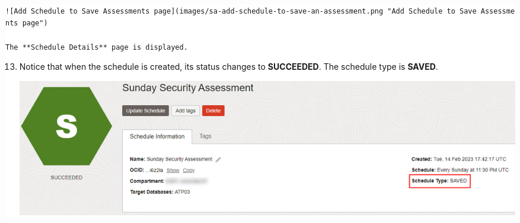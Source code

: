     ![Add Schedule to Save Assessments page](images/sa-add-schedule-to-save-an-assessment.png "Add Schedule to Save Assessments page")

    The **Schedule Details** page is displayed.

13. Notice that when the schedule is created, its status changes to **SUCCEEDED**. The schedule type is **SAVED**.

    ![Schedule Details page](images/sa-schedule-details-page.png "Schedule Details page")
